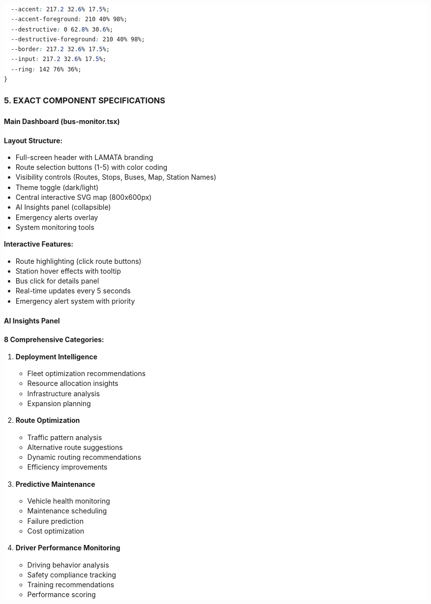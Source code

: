 ```css
  --accent: 217.2 32.6% 17.5%;
  --accent-foreground: 210 40% 98%;
  --destructive: 0 62.8% 30.6%;
  --destructive-foreground: 210 40% 98%;
  --border: 217.2 32.6% 17.5%;
  --input: 217.2 32.6% 17.5%;
  --ring: 142 76% 36%;
}
```

### 5. EXACT COMPONENT SPECIFICATIONS

#### Main Dashboard (bus-monitor.tsx)
**Layout Structure:**
- Full-screen header with LAMATA branding
- Route selection buttons (1-5) with color coding
- Visibility controls (Routes, Stops, Buses, Map, Station Names)
- Theme toggle (dark/light)
- Central interactive SVG map (800x600px)
- AI Insights panel (collapsible)
- Emergency alerts overlay
- System monitoring tools

**Interactive Features:**
- Route highlighting (click route buttons)
- Station hover effects with tooltip
- Bus click for details panel
- Real-time updates every 5 seconds
- Emergency alert system with priority

#### AI Insights Panel
**8 Comprehensive Categories:**

1. **Deployment Intelligence**
   - Fleet optimization recommendations
   - Resource allocation insights  
   - Infrastructure analysis
   - Expansion planning

2. **Route Optimization**
   - Traffic pattern analysis
   - Alternative route suggestions
   - Dynamic routing recommendations
   - Efficiency improvements

3. **Predictive Maintenance**
   - Vehicle health monitoring
   - Maintenance scheduling
   - Failure prediction
   - Cost optimization

4. **Driver Performance Monitoring**
   - Driving behavior analysis
   - Safety compliance tracking
   - Training recommendations
   - Performance scoring
